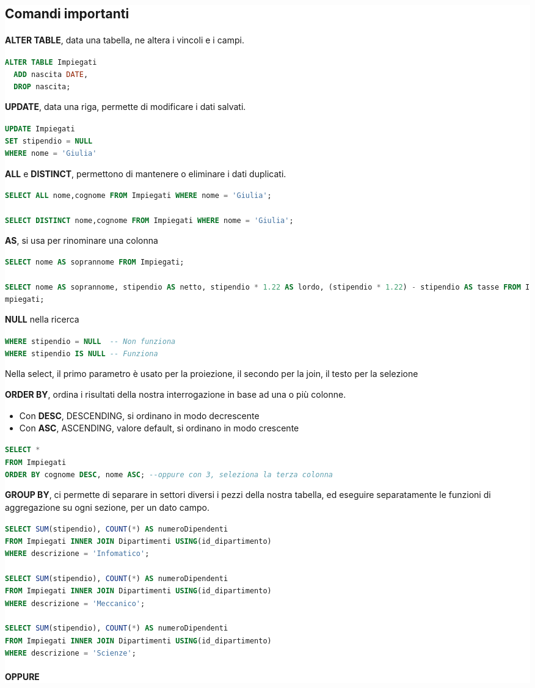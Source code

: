 ## Comandi importanti

**ALTER TABLE**, data una tabella, ne altera i vincoli e i campi.
```sql
ALTER TABLE Impiegati
  ADD nascita DATE,
  DROP nascita;
```


**UPDATE**, data una riga, permette di modificare i dati salvati.
```SQL
UPDATE Impiegati 
SET stipendio = NULL
WHERE nome = 'Giulia'
```

**ALL** e **DISTINCT**, permettono di mantenere o eliminare i dati duplicati.

```SQL
SELECT ALL nome,cognome FROM Impiegati WHERE nome = 'Giulia';

SELECT DISTINCT nome,cognome FROM Impiegati WHERE nome = 'Giulia';
```

**AS**, si usa per rinominare una colonna

```SQL
SELECT nome AS soprannome FROM Impiegati;

SELECT nome AS soprannome, stipendio AS netto, stipendio * 1.22 AS lordo, (stipendio * 1.22) - stipendio AS tasse FROM Impiegati;

```


**NULL** nella ricerca
```SQL
WHERE stipendio = NULL  -- Non funziona
WHERE stipendio IS NULL -- Funziona
```

Nella select, il primo parametro è usato per la proiezione, il secondo per la join, il testo per la selezione


**ORDER BY**, ordina i risultati della nostra interrogazione in base ad una o più colonne.
- Con **DESC**, DESCENDING, si ordinano in modo decrescente
- Con **ASC**, ASCENDING, valore default, si ordinano in modo crescente
```sql
SELECT * 
FROM Impiegati 
ORDER BY cognome DESC, nome ASC; --oppure con 3, seleziona la terza colonna
``` 

**GROUP BY**, ci permette di separare in settori diversi i pezzi della nostra tabella, ed eseguire separatamente le funzioni di aggregazione su ogni sezione, per un dato campo.
```sql
SELECT SUM(stipendio), COUNT(*) AS numeroDipendenti
FROM Impiegati INNER JOIN Dipartimenti USING(id_dipartimento)
WHERE descrizione = 'Infomatico';

SELECT SUM(stipendio), COUNT(*) AS numeroDipendenti
FROM Impiegati INNER JOIN Dipartimenti USING(id_dipartimento)
WHERE descrizione = 'Meccanico';

SELECT SUM(stipendio), COUNT(*) AS numeroDipendenti
FROM Impiegati INNER JOIN Dipartimenti USING(id_dipartimento)
WHERE descrizione = 'Scienze';
```
#### OPPURE